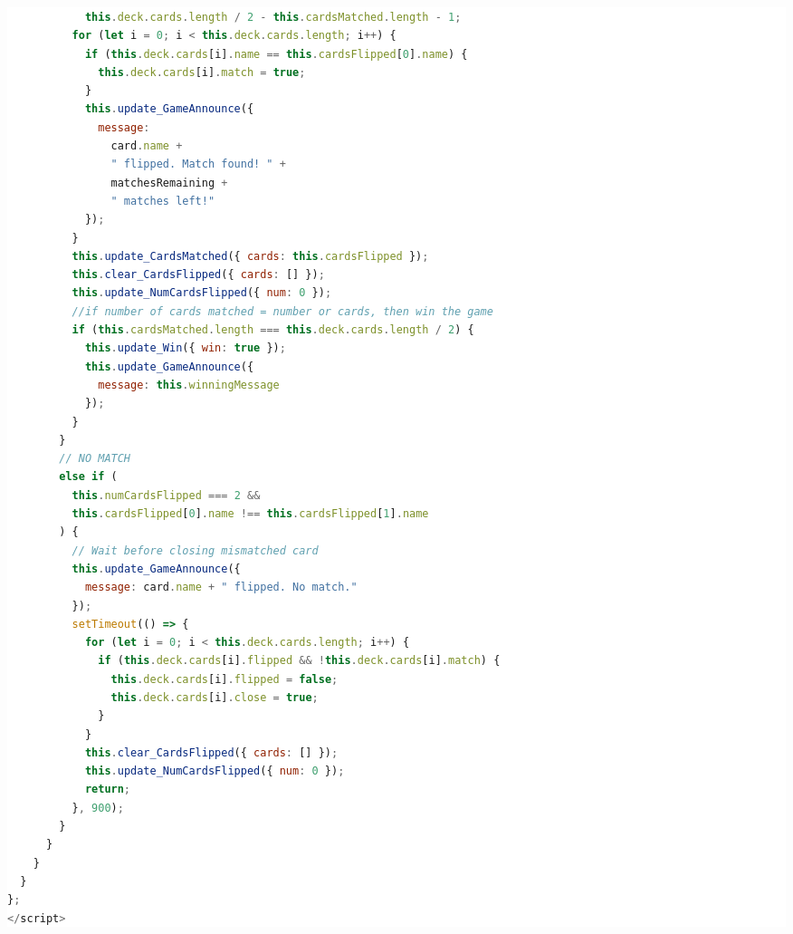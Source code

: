```js
            this.deck.cards.length / 2 - this.cardsMatched.length - 1;
          for (let i = 0; i < this.deck.cards.length; i++) {
            if (this.deck.cards[i].name == this.cardsFlipped[0].name) {
              this.deck.cards[i].match = true;
            }
            this.update_GameAnnounce({
              message:
                card.name +
                " flipped. Match found! " +
                matchesRemaining +
                " matches left!"
            });
          }
          this.update_CardsMatched({ cards: this.cardsFlipped });
          this.clear_CardsFlipped({ cards: [] });
          this.update_NumCardsFlipped({ num: 0 });
          //if number of cards matched = number or cards, then win the game
          if (this.cardsMatched.length === this.deck.cards.length / 2) {
            this.update_Win({ win: true });
            this.update_GameAnnounce({
              message: this.winningMessage
            });
          }
        }
        // NO MATCH
        else if (
          this.numCardsFlipped === 2 &&
          this.cardsFlipped[0].name !== this.cardsFlipped[1].name
        ) {
          // Wait before closing mismatched card
          this.update_GameAnnounce({
            message: card.name + " flipped. No match."
          });
          setTimeout(() => {
            for (let i = 0; i < this.deck.cards.length; i++) {
              if (this.deck.cards[i].flipped && !this.deck.cards[i].match) {
                this.deck.cards[i].flipped = false;
                this.deck.cards[i].close = true;
              }
            }
            this.clear_CardsFlipped({ cards: [] });
            this.update_NumCardsFlipped({ num: 0 });
            return;
          }, 900);
        }
      }
    }
  }
};
</script>
```
